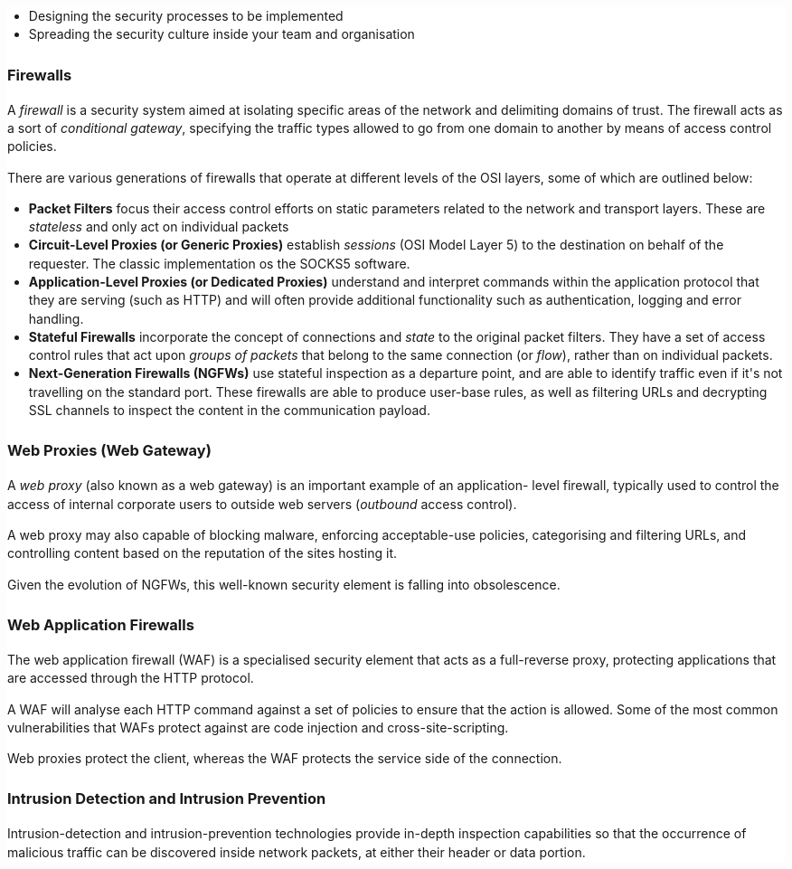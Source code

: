 - Designing the security processes to be implemented 
- Spreading the security culture inside your team and organisation

### Firewalls

A *firewall* is a security system aimed at isolating specific areas of the network and delimiting domains of trust. The firewall acts as a sort of *conditional gateway*, specifying the traffic types allowed to go from one domain to another by means of access control policies.

There are various generations of firewalls that operate at different levels of the OSI layers, some of which are outlined below:

- **Packet Filters** focus their access control efforts on static parameters related to the network and transport layers. These are *stateless* and only act on individual packets
- **Circuit-Level Proxies (or Generic Proxies)** establish *sessions*  (OSI Model Layer 5) to the destination on behalf of the requester. The classic implementation os the SOCKS5 software.
- **Application-Level Proxies (or Dedicated Proxies)** understand and interpret commands within the application protocol that they are serving (such as HTTP) and will often provide additional functionality such as authentication, logging and error handling.
- **Stateful Firewalls** incorporate the concept of connections and *state* to the original packet filters. They have a set of access control rules that act upon *groups of packets* that belong to the same connection (or *flow*), rather than on individual packets.
- **Next-Generation Firewalls (NGFWs)** use stateful inspection as a departure point, and are able to identify traffic even if it's not travelling on the standard port. These firewalls are able to produce user-base rules, as well as filtering URLs and decrypting SSL channels to inspect the content in the communication payload.

### Web Proxies (Web Gateway)

A *web proxy* (also known as a web gateway) is an important example of an application- level firewall, typically used to control the access of internal corporate users to outside web servers (*outbound* access control). 

A web proxy may also capable of blocking malware, enforcing acceptable-use policies, categorising and filtering URLs, and controlling content based on the reputation of the sites hosting it.

Given the evolution of NGFWs, this well-known security element is falling into obsolescence.

### Web Application Firewalls

The web application firewall (WAF) is a specialised security element that acts as a full-reverse proxy, protecting applications that are accessed through the HTTP protocol. 

A WAF will analyse each HTTP command against a set of policies to ensure that the action is allowed. Some of the most common vulnerabilities that WAFs protect against are code injection and cross-site-scripting.

Web proxies protect the client, whereas the WAF protects the service side of the connection.

### Intrusion Detection and Intrusion Prevention

Intrusion-detection and intrusion-prevention technologies provide in-depth inspection capabilities so that the occurrence of malicious traffic can be discovered inside network packets, at either their header or data portion.
